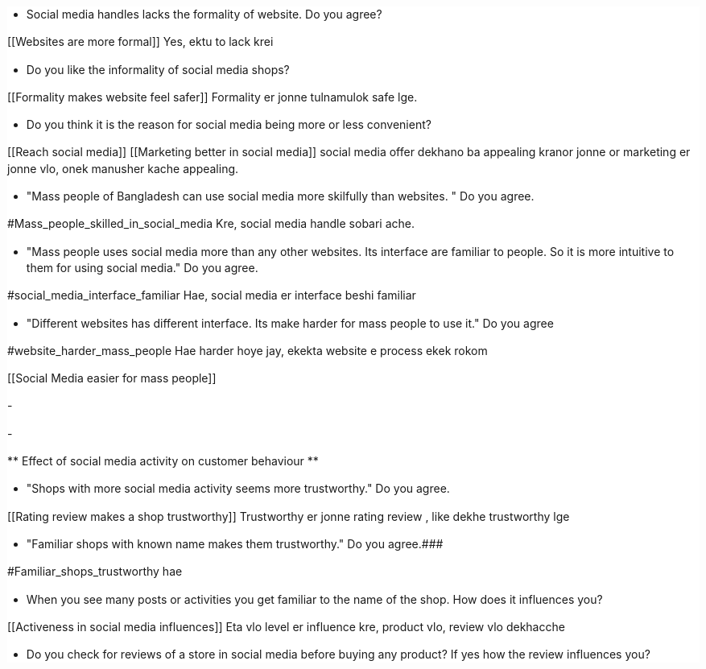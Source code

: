 - Social media handles lacks the formality of website. Do you agree? 

[[Websites are more formal]]
Yes, ektu to lack krei

- Do you like the informality of social media shops?  

[[Formality makes website feel safer]]
Formality er jonne tulnamulok safe lge.

- Do you think it is the reason for social media being more or less convenient? 

[[Reach social media]]
[[Marketing better in social media]]
social media offer dekhano ba appealing kranor jonne or marketing er jonne vlo, onek manusher kache appealing.

- "Mass people of Bangladesh can use social media more skilfully than websites. " Do you agree. 

#Mass_people_skilled_in_social_media
Kre, social media handle sobari ache.

- "Mass people uses social media more than any other websites. Its interface are familiar to people. So it is more intuitive to them for using social media." Do you agree.

#social_media_interface_familiar
Hae, social media er interface beshi familiar

- "Different websites has different interface. Its make harder for mass people to use it." Do you agree  

#website_harder_mass_people
Hae harder hoye jay, ekekta website e process ekek rokom

[[Social Media easier for mass people]]

- 

- 

** Effect of social media activity on customer behaviour **

- "Shops with more social media activity seems more trustworthy." Do you agree. 

[[Rating review makes a shop trustworthy]]
Trustworthy er jonne rating review , like dekhe trustworthy lge

- "Familiar shops with known name makes them trustworthy." Do you agree.###

#Familiar_shops_trustworthy
hae

- When you see many posts or activities you get familiar to the name of the shop. How does it influences you?

[[Activeness in social media influences]]
Eta vlo level er influence kre, product vlo, review vlo dekhacche

- Do you check for reviews of a store in social media before buying any product? If yes how the review influences you?
